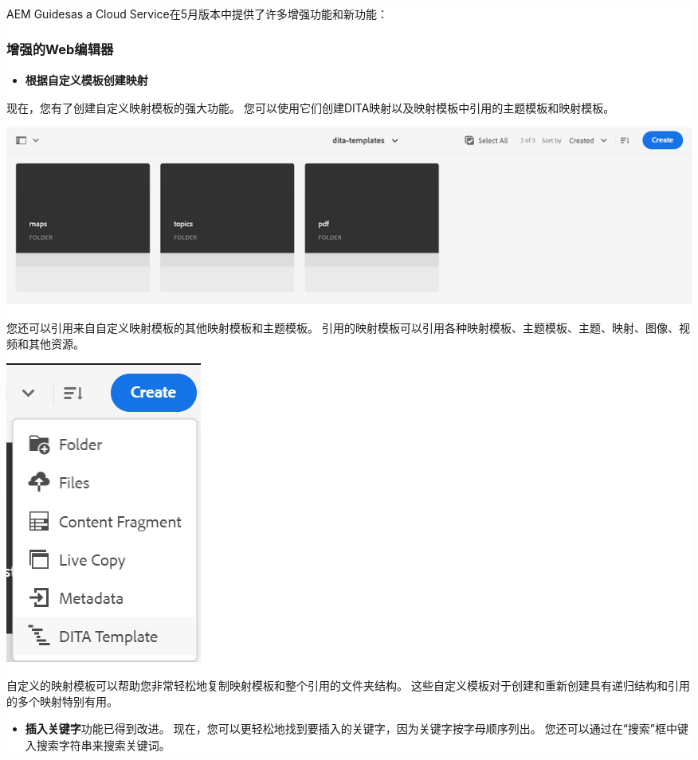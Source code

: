 AEM Guidesas a Cloud Service在5月版本中提供了许多增强功能和新功能：

### 增强的Web编辑器

* **根据自定义模板创建映射**

现在，您有了创建自定义映射模板的强大功能。 您可以使用它们创建DITA映射以及映射模板中引用的主题模板和映射模板。

![dita模板](assets/dita-templates.png)

您还可以引用来自自定义映射模板的其他映射模板和主题模板。 引用的映射模板可以引用各种映射模板、主题模板、主题、映射、图像、视频和其他资源。

![创建dita模板](assets/create-dita-template.png)

自定义的映射模板可以帮助您非常轻松地复制映射模板和整个引用的文件夹结构。 这些自定义模板对于创建和重新创建具有递归结构和引用的多个映射特别有用。

* **插入关键字**&#x200B;功能已得到改进。 现在，您可以更轻松地找到要插入的关键字，因为关键字按字母顺序列出。 您还可以通过在“搜索”框中键入搜索字符串来搜索关键词。

